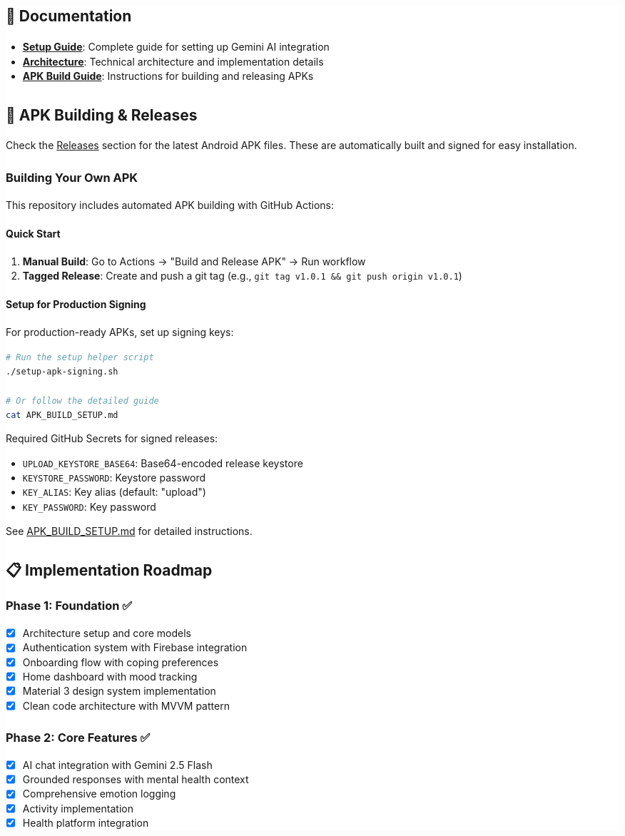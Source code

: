 ## 📖 Documentation

- **[Setup Guide](GEMINI_SETUP.md)**: Complete guide for setting up Gemini AI integration
- **[Architecture](docs/GEMINI_ARCHITECTURE.md)**: Technical architecture and implementation details
- **[APK Build Guide](APK_BUILD_SETUP.md)**: Instructions for building and releasing APKs

## 📱 APK Building & Releases
Check the [Releases](../../releases) section for the latest Android APK files. These are automatically built and signed for easy installation.

### Building Your Own APK
This repository includes automated APK building with GitHub Actions:

#### Quick Start
1. **Manual Build**: Go to Actions → "Build and Release APK" → Run workflow
2. **Tagged Release**: Create and push a git tag (e.g., `git tag v1.0.1 && git push origin v1.0.1`)

#### Setup for Production Signing
For production-ready APKs, set up signing keys:
```bash
# Run the setup helper script
./setup-apk-signing.sh

# Or follow the detailed guide
cat APK_BUILD_SETUP.md
```

Required GitHub Secrets for signed releases:
- `UPLOAD_KEYSTORE_BASE64`: Base64-encoded release keystore
- `KEYSTORE_PASSWORD`: Keystore password
- `KEY_ALIAS`: Key alias (default: "upload")
- `KEY_PASSWORD`: Key password

See [APK_BUILD_SETUP.md](APK_BUILD_SETUP.md) for detailed instructions.

## 📋 Implementation Roadmap

### Phase 1: Foundation ✅
- [x] Architecture setup and core models
- [x] Authentication system with Firebase integration
- [x] Onboarding flow with coping preferences
- [x] Home dashboard with mood tracking
- [x] Material 3 design system implementation
- [x] Clean code architecture with MVVM pattern

### Phase 2: Core Features ✅
- [x] AI chat integration with Gemini 2.5 Flash
- [x] Grounded responses with mental health context
- [x] Comprehensive emotion logging
- [x] Activity implementation
- [x] Health platform integration
